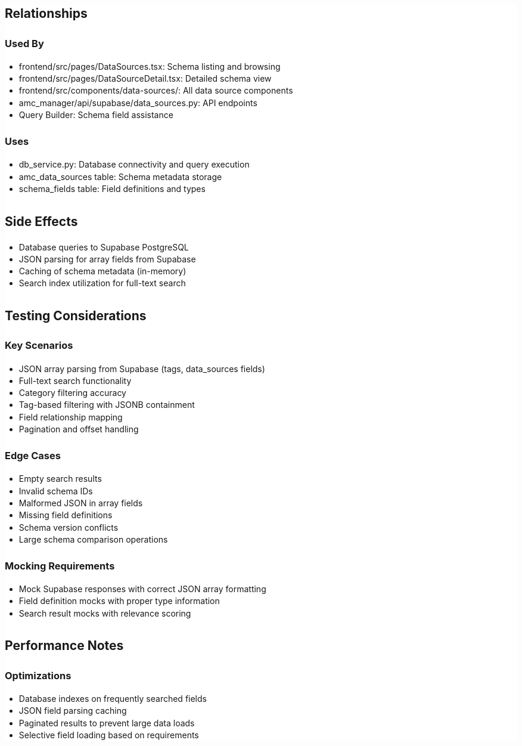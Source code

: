 ```python
```

## Relationships
### Used By
- frontend/src/pages/DataSources.tsx: Schema listing and browsing
- frontend/src/pages/DataSourceDetail.tsx: Detailed schema view
- frontend/src/components/data-sources/: All data source components
- amc_manager/api/supabase/data_sources.py: API endpoints
- Query Builder: Schema field assistance

### Uses
- db_service.py: Database connectivity and query execution
- amc_data_sources table: Schema metadata storage
- schema_fields table: Field definitions and types

## Side Effects
- Database queries to Supabase PostgreSQL
- JSON parsing for array fields from Supabase
- Caching of schema metadata (in-memory)
- Search index utilization for full-text search

## Testing Considerations
### Key Scenarios
- JSON array parsing from Supabase (tags, data_sources fields)
- Full-text search functionality
- Category filtering accuracy
- Tag-based filtering with JSONB containment
- Field relationship mapping
- Pagination and offset handling

### Edge Cases
- Empty search results
- Invalid schema IDs
- Malformed JSON in array fields
- Missing field definitions
- Schema version conflicts
- Large schema comparison operations

### Mocking Requirements
- Mock Supabase responses with correct JSON array formatting
- Field definition mocks with proper type information
- Search result mocks with relevance scoring

## Performance Notes
### Optimizations
- Database indexes on frequently searched fields
- JSON field parsing caching
- Paginated results to prevent large data loads
- Selective field loading based on requirements

